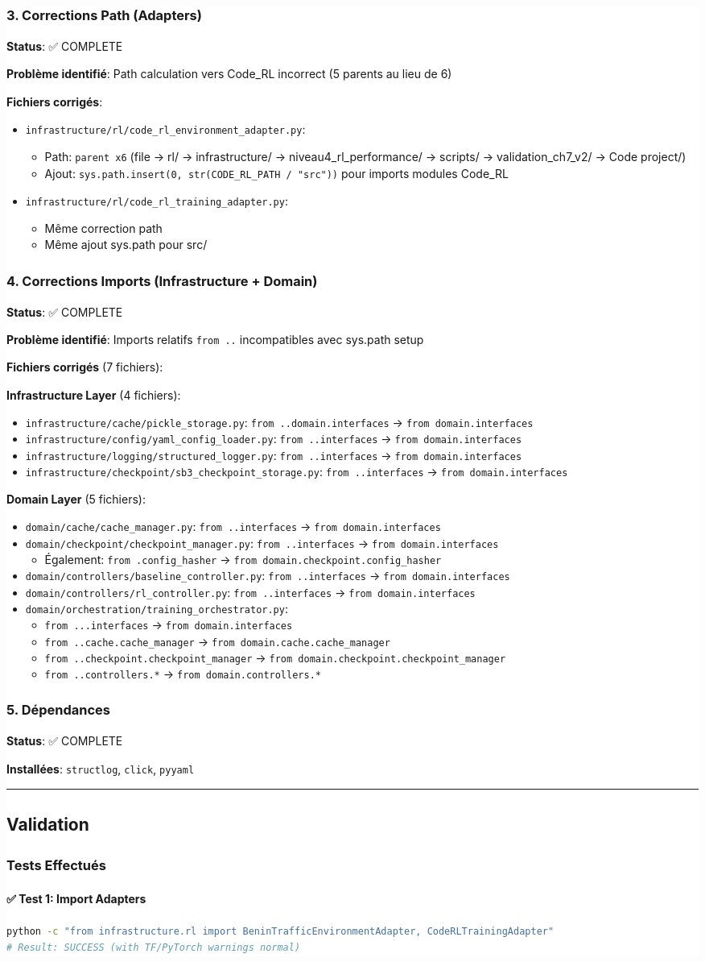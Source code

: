 ### 3. Corrections Path (Adapters)
**Status**: ✅ COMPLETE

**Problème identifié**: Path calculation vers Code_RL incorrect (5 parents au lieu de 6)

**Fichiers corrigés**:
- `infrastructure/rl/code_rl_environment_adapter.py`:
  - Path: `parent x6` (file → rl/ → infrastructure/ → niveau4_rl_performance/ → scripts/ → validation_ch7_v2/ → Code project/)
  - Ajout: `sys.path.insert(0, str(CODE_RL_PATH / "src"))` pour imports modules Code_RL

- `infrastructure/rl/code_rl_training_adapter.py`:
  - Même correction path
  - Même ajout sys.path pour src/

### 4. Corrections Imports (Infrastructure + Domain)
**Status**: ✅ COMPLETE

**Problème identifié**: Imports relatifs `from ..` incompatibles avec sys.path setup

**Fichiers corrigés** (7 fichiers):

**Infrastructure Layer** (4 fichiers):
- `infrastructure/cache/pickle_storage.py`: `from ..domain.interfaces` → `from domain.interfaces`
- `infrastructure/config/yaml_config_loader.py`: `from ..interfaces` → `from domain.interfaces`
- `infrastructure/logging/structured_logger.py`: `from ..interfaces` → `from domain.interfaces`
- `infrastructure/checkpoint/sb3_checkpoint_storage.py`: `from ..interfaces` → `from domain.interfaces`

**Domain Layer** (5 fichiers):
- `domain/cache/cache_manager.py`: `from ..interfaces` → `from domain.interfaces`
- `domain/checkpoint/checkpoint_manager.py`: `from ..interfaces` → `from domain.interfaces`
  - Également: `from .config_hasher` → `from domain.checkpoint.config_hasher`
- `domain/controllers/baseline_controller.py`: `from ..interfaces` → `from domain.interfaces`
- `domain/controllers/rl_controller.py`: `from ..interfaces` → `from domain.interfaces`
- `domain/orchestration/training_orchestrator.py`: 
  - `from ...interfaces` → `from domain.interfaces`
  - `from ..cache.cache_manager` → `from domain.cache.cache_manager`
  - `from ..checkpoint.checkpoint_manager` → `from domain.checkpoint.checkpoint_manager`
  - `from ..controllers.*` → `from domain.controllers.*`

### 5. Dépendances
**Status**: ✅ COMPLETE

**Installées**: `structlog`, `click`, `pyyaml`

---

## Validation

### Tests Effectués

#### ✅ Test 1: Import Adapters
```bash
python -c "from infrastructure.rl import BeninTrafficEnvironmentAdapter, CodeRLTrainingAdapter"
# Result: SUCCESS (with TF/PyTorch warnings normal)
```
